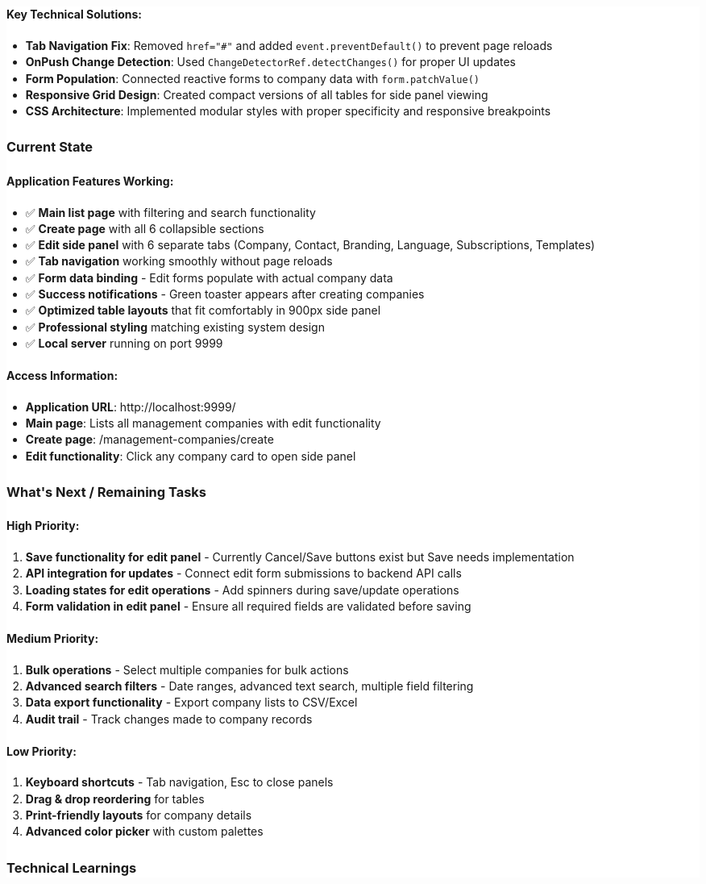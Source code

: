 #### Key Technical Solutions:
- **Tab Navigation Fix**: Removed `href="#"` and added `event.preventDefault()` to prevent page reloads
- **OnPush Change Detection**: Used `ChangeDetectorRef.detectChanges()` for proper UI updates
- **Form Population**: Connected reactive forms to company data with `form.patchValue()`
- **Responsive Grid Design**: Created compact versions of all tables for side panel viewing
- **CSS Architecture**: Implemented modular styles with proper specificity and responsive breakpoints

### Current State

#### Application Features Working:
- ✅ **Main list page** with filtering and search functionality
- ✅ **Create page** with all 6 collapsible sections
- ✅ **Edit side panel** with 6 separate tabs (Company, Contact, Branding, Language, Subscriptions, Templates)
- ✅ **Tab navigation** working smoothly without page reloads
- ✅ **Form data binding** - Edit forms populate with actual company data
- ✅ **Success notifications** - Green toaster appears after creating companies
- ✅ **Optimized table layouts** that fit comfortably in 900px side panel
- ✅ **Professional styling** matching existing system design
- ✅ **Local server** running on port 9999

#### Access Information:
- **Application URL**: http://localhost:9999/
- **Main page**: Lists all management companies with edit functionality
- **Create page**: /management-companies/create
- **Edit functionality**: Click any company card to open side panel

### What's Next / Remaining Tasks

#### High Priority:
1. **Save functionality for edit panel** - Currently Cancel/Save buttons exist but Save needs implementation
2. **API integration for updates** - Connect edit form submissions to backend API calls
3. **Loading states for edit operations** - Add spinners during save/update operations
4. **Form validation in edit panel** - Ensure all required fields are validated before saving

#### Medium Priority:
1. **Bulk operations** - Select multiple companies for bulk actions
2. **Advanced search filters** - Date ranges, advanced text search, multiple field filtering
3. **Data export functionality** - Export company lists to CSV/Excel
4. **Audit trail** - Track changes made to company records

#### Low Priority:
1. **Keyboard shortcuts** - Tab navigation, Esc to close panels
2. **Drag & drop reordering** for tables
3. **Print-friendly layouts** for company details
4. **Advanced color picker** with custom palettes

### Technical Learnings
